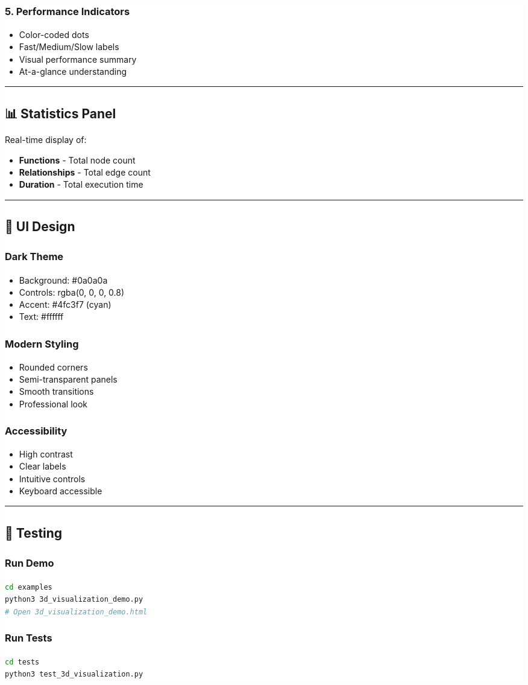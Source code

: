 ### 5. Performance Indicators
- Color-coded dots
- Fast/Medium/Slow labels
- Visual performance summary
- At-a-glance understanding

---

## 📊 Statistics Panel

Real-time display of:
- **Functions** - Total node count
- **Relationships** - Total edge count
- **Duration** - Total execution time

---

## 🎨 UI Design

### Dark Theme
- Background: #0a0a0a
- Controls: rgba(0, 0, 0, 0.8)
- Accent: #4fc3f7 (cyan)
- Text: #ffffff

### Modern Styling
- Rounded corners
- Semi-transparent panels
- Smooth transitions
- Professional look

### Accessibility
- High contrast
- Clear labels
- Intuitive controls
- Keyboard accessible

---

## 🧪 Testing

### Run Demo
```bash
cd examples
python3 3d_visualization_demo.py
# Open 3d_visualization_demo.html
```

### Run Tests
```bash
cd tests
python3 test_3d_visualization.py
```
